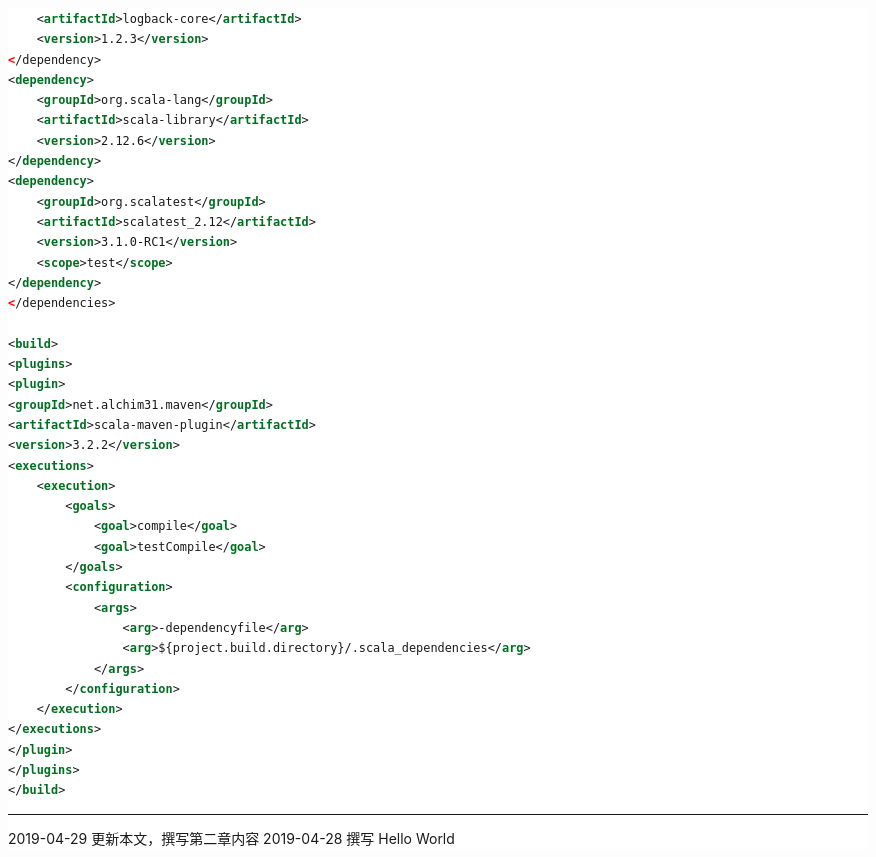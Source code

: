 ```xml
    <artifactId>logback-core</artifactId>
    <version>1.2.3</version>
</dependency>
<dependency>
    <groupId>org.scala-lang</groupId>
    <artifactId>scala-library</artifactId>
    <version>2.12.6</version>
</dependency>
<dependency>
    <groupId>org.scalatest</groupId>
    <artifactId>scalatest_2.12</artifactId>
    <version>3.1.0-RC1</version>
    <scope>test</scope>
</dependency>
</dependencies>

<build>
<plugins>
<plugin>
<groupId>net.alchim31.maven</groupId>
<artifactId>scala-maven-plugin</artifactId>
<version>3.2.2</version>
<executions>
    <execution>
        <goals>
            <goal>compile</goal>
            <goal>testCompile</goal>
        </goals>
        <configuration>
            <args>
                <arg>-dependencyfile</arg>
                <arg>${project.build.directory}/.scala_dependencies</arg>
            </args>
        </configuration>
    </execution>
</executions>
</plugin>
</plugins>
</build>
```


______________

2019-04-29 更新本文，撰写第二章内容
2019-04-28 撰写 Hello World
